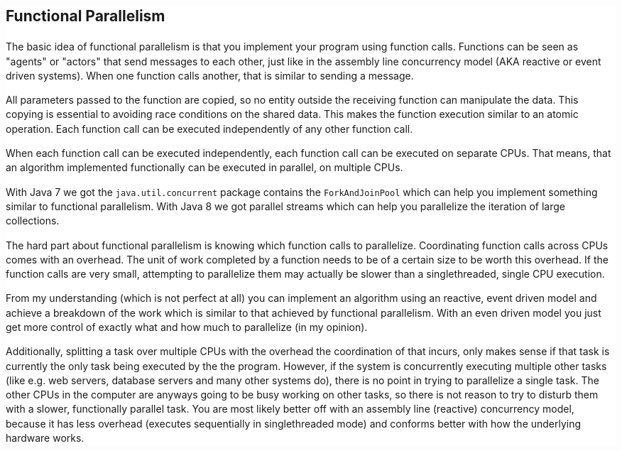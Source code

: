 ## Functional Parallelism

The basic idea of functional parallelism is that you implement your program using function calls. Functions can be seen
as "agents" or "actors" that send messages to each other, just like in the assembly line concurrency model (AKA reactive
or event driven systems). When one function calls another, that is similar to sending a message.

All parameters passed to the function are copied, so no entity outside the receiving function can manipulate the data.
This copying is essential to avoiding race conditions on the shared data. This makes the function execution similar to
an atomic operation. Each function call can be executed independently of any other function call.

When each function call can be executed independently, each function call can be executed on separate CPUs. That means,
that an algorithm implemented functionally can be executed in parallel, on multiple CPUs.

With Java 7 we got the ``java.util.concurrent`` package contains the ``ForkAndJoinPool`` which can help you implement
something similar to functional parallelism. With Java 8 we got parallel streams which can help you parallelize the
iteration of large collections.

The hard part about functional parallelism is knowing which function calls to parallelize. Coordinating function calls
across CPUs comes with an overhead. The unit of work completed by a function needs to be of a certain size to be worth
this overhead. If the function calls are very small, attempting to parallelize them may actually be slower than a
singlethreaded, single CPU execution.

From my understanding (which is not perfect at all) you can implement an algorithm using an reactive, event driven model
and achieve a breakdown of the work which is similar to that achieved by functional parallelism. With an even driven
model you just get more control of exactly what and how much to parallelize (in my opinion).

Additionally, splitting a task over multiple CPUs with the overhead the coordination of that incurs, only makes sense if
that task is currently the only task being executed by the the program. However, if the system is concurrently executing
multiple other tasks (like e.g. web servers, database servers and many other systems do), there is no point in trying to
parallelize a single task. The other CPUs in the computer are anyways going to be busy working on other tasks, so there
is not reason to try to disturb them with a slower, functionally parallel task. You are most likely better off with an
assembly line (reactive) concurrency model, because it has less overhead (executes sequentially in singlethreaded mode)
and conforms better with how the underlying hardware works.
